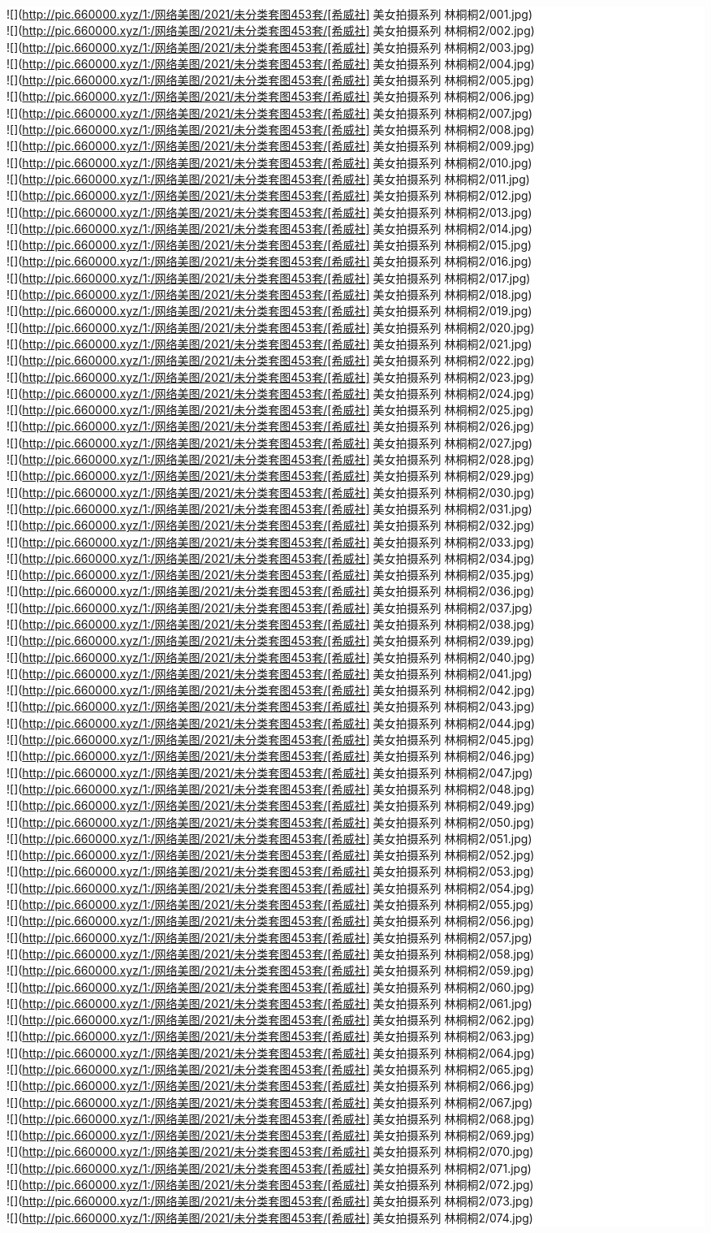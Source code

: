  ![](http://pic.660000.xyz/1:/网络美图/2021/未分类套图453套/[希威社] 美女拍摄系列 林桐桐2/001.jpg) <br>![](http://pic.660000.xyz/1:/网络美图/2021/未分类套图453套/[希威社] 美女拍摄系列 林桐桐2/002.jpg) <br>![](http://pic.660000.xyz/1:/网络美图/2021/未分类套图453套/[希威社] 美女拍摄系列 林桐桐2/003.jpg) <br>![](http://pic.660000.xyz/1:/网络美图/2021/未分类套图453套/[希威社] 美女拍摄系列 林桐桐2/004.jpg) <br>![](http://pic.660000.xyz/1:/网络美图/2021/未分类套图453套/[希威社] 美女拍摄系列 林桐桐2/005.jpg) <br>![](http://pic.660000.xyz/1:/网络美图/2021/未分类套图453套/[希威社] 美女拍摄系列 林桐桐2/006.jpg) <br>![](http://pic.660000.xyz/1:/网络美图/2021/未分类套图453套/[希威社] 美女拍摄系列 林桐桐2/007.jpg) <br>![](http://pic.660000.xyz/1:/网络美图/2021/未分类套图453套/[希威社] 美女拍摄系列 林桐桐2/008.jpg) <br>![](http://pic.660000.xyz/1:/网络美图/2021/未分类套图453套/[希威社] 美女拍摄系列 林桐桐2/009.jpg) <br>![](http://pic.660000.xyz/1:/网络美图/2021/未分类套图453套/[希威社] 美女拍摄系列 林桐桐2/010.jpg) <br>![](http://pic.660000.xyz/1:/网络美图/2021/未分类套图453套/[希威社] 美女拍摄系列 林桐桐2/011.jpg) <br>![](http://pic.660000.xyz/1:/网络美图/2021/未分类套图453套/[希威社] 美女拍摄系列 林桐桐2/012.jpg) <br>![](http://pic.660000.xyz/1:/网络美图/2021/未分类套图453套/[希威社] 美女拍摄系列 林桐桐2/013.jpg) <br>![](http://pic.660000.xyz/1:/网络美图/2021/未分类套图453套/[希威社] 美女拍摄系列 林桐桐2/014.jpg) <br>![](http://pic.660000.xyz/1:/网络美图/2021/未分类套图453套/[希威社] 美女拍摄系列 林桐桐2/015.jpg) <br>![](http://pic.660000.xyz/1:/网络美图/2021/未分类套图453套/[希威社] 美女拍摄系列 林桐桐2/016.jpg) <br>![](http://pic.660000.xyz/1:/网络美图/2021/未分类套图453套/[希威社] 美女拍摄系列 林桐桐2/017.jpg) <br>![](http://pic.660000.xyz/1:/网络美图/2021/未分类套图453套/[希威社] 美女拍摄系列 林桐桐2/018.jpg) <br>![](http://pic.660000.xyz/1:/网络美图/2021/未分类套图453套/[希威社] 美女拍摄系列 林桐桐2/019.jpg) <br>![](http://pic.660000.xyz/1:/网络美图/2021/未分类套图453套/[希威社] 美女拍摄系列 林桐桐2/020.jpg) <br>![](http://pic.660000.xyz/1:/网络美图/2021/未分类套图453套/[希威社] 美女拍摄系列 林桐桐2/021.jpg) <br>![](http://pic.660000.xyz/1:/网络美图/2021/未分类套图453套/[希威社] 美女拍摄系列 林桐桐2/022.jpg) <br>![](http://pic.660000.xyz/1:/网络美图/2021/未分类套图453套/[希威社] 美女拍摄系列 林桐桐2/023.jpg) <br>![](http://pic.660000.xyz/1:/网络美图/2021/未分类套图453套/[希威社] 美女拍摄系列 林桐桐2/024.jpg) <br>![](http://pic.660000.xyz/1:/网络美图/2021/未分类套图453套/[希威社] 美女拍摄系列 林桐桐2/025.jpg) <br>![](http://pic.660000.xyz/1:/网络美图/2021/未分类套图453套/[希威社] 美女拍摄系列 林桐桐2/026.jpg) <br>![](http://pic.660000.xyz/1:/网络美图/2021/未分类套图453套/[希威社] 美女拍摄系列 林桐桐2/027.jpg) <br>![](http://pic.660000.xyz/1:/网络美图/2021/未分类套图453套/[希威社] 美女拍摄系列 林桐桐2/028.jpg) <br>![](http://pic.660000.xyz/1:/网络美图/2021/未分类套图453套/[希威社] 美女拍摄系列 林桐桐2/029.jpg) <br>![](http://pic.660000.xyz/1:/网络美图/2021/未分类套图453套/[希威社] 美女拍摄系列 林桐桐2/030.jpg) <br>![](http://pic.660000.xyz/1:/网络美图/2021/未分类套图453套/[希威社] 美女拍摄系列 林桐桐2/031.jpg) <br>![](http://pic.660000.xyz/1:/网络美图/2021/未分类套图453套/[希威社] 美女拍摄系列 林桐桐2/032.jpg) <br>![](http://pic.660000.xyz/1:/网络美图/2021/未分类套图453套/[希威社] 美女拍摄系列 林桐桐2/033.jpg) <br>![](http://pic.660000.xyz/1:/网络美图/2021/未分类套图453套/[希威社] 美女拍摄系列 林桐桐2/034.jpg) <br>![](http://pic.660000.xyz/1:/网络美图/2021/未分类套图453套/[希威社] 美女拍摄系列 林桐桐2/035.jpg) <br>![](http://pic.660000.xyz/1:/网络美图/2021/未分类套图453套/[希威社] 美女拍摄系列 林桐桐2/036.jpg) <br>![](http://pic.660000.xyz/1:/网络美图/2021/未分类套图453套/[希威社] 美女拍摄系列 林桐桐2/037.jpg) <br>![](http://pic.660000.xyz/1:/网络美图/2021/未分类套图453套/[希威社] 美女拍摄系列 林桐桐2/038.jpg) <br>![](http://pic.660000.xyz/1:/网络美图/2021/未分类套图453套/[希威社] 美女拍摄系列 林桐桐2/039.jpg) <br>![](http://pic.660000.xyz/1:/网络美图/2021/未分类套图453套/[希威社] 美女拍摄系列 林桐桐2/040.jpg) <br>![](http://pic.660000.xyz/1:/网络美图/2021/未分类套图453套/[希威社] 美女拍摄系列 林桐桐2/041.jpg) <br>![](http://pic.660000.xyz/1:/网络美图/2021/未分类套图453套/[希威社] 美女拍摄系列 林桐桐2/042.jpg) <br>![](http://pic.660000.xyz/1:/网络美图/2021/未分类套图453套/[希威社] 美女拍摄系列 林桐桐2/043.jpg) <br>![](http://pic.660000.xyz/1:/网络美图/2021/未分类套图453套/[希威社] 美女拍摄系列 林桐桐2/044.jpg) <br>![](http://pic.660000.xyz/1:/网络美图/2021/未分类套图453套/[希威社] 美女拍摄系列 林桐桐2/045.jpg) <br>![](http://pic.660000.xyz/1:/网络美图/2021/未分类套图453套/[希威社] 美女拍摄系列 林桐桐2/046.jpg) <br>![](http://pic.660000.xyz/1:/网络美图/2021/未分类套图453套/[希威社] 美女拍摄系列 林桐桐2/047.jpg) <br>![](http://pic.660000.xyz/1:/网络美图/2021/未分类套图453套/[希威社] 美女拍摄系列 林桐桐2/048.jpg) <br>![](http://pic.660000.xyz/1:/网络美图/2021/未分类套图453套/[希威社] 美女拍摄系列 林桐桐2/049.jpg) <br>![](http://pic.660000.xyz/1:/网络美图/2021/未分类套图453套/[希威社] 美女拍摄系列 林桐桐2/050.jpg) <br>![](http://pic.660000.xyz/1:/网络美图/2021/未分类套图453套/[希威社] 美女拍摄系列 林桐桐2/051.jpg) <br>![](http://pic.660000.xyz/1:/网络美图/2021/未分类套图453套/[希威社] 美女拍摄系列 林桐桐2/052.jpg) <br>![](http://pic.660000.xyz/1:/网络美图/2021/未分类套图453套/[希威社] 美女拍摄系列 林桐桐2/053.jpg) <br>![](http://pic.660000.xyz/1:/网络美图/2021/未分类套图453套/[希威社] 美女拍摄系列 林桐桐2/054.jpg) <br>![](http://pic.660000.xyz/1:/网络美图/2021/未分类套图453套/[希威社] 美女拍摄系列 林桐桐2/055.jpg) <br>![](http://pic.660000.xyz/1:/网络美图/2021/未分类套图453套/[希威社] 美女拍摄系列 林桐桐2/056.jpg) <br>![](http://pic.660000.xyz/1:/网络美图/2021/未分类套图453套/[希威社] 美女拍摄系列 林桐桐2/057.jpg) <br>![](http://pic.660000.xyz/1:/网络美图/2021/未分类套图453套/[希威社] 美女拍摄系列 林桐桐2/058.jpg) <br>![](http://pic.660000.xyz/1:/网络美图/2021/未分类套图453套/[希威社] 美女拍摄系列 林桐桐2/059.jpg) <br>![](http://pic.660000.xyz/1:/网络美图/2021/未分类套图453套/[希威社] 美女拍摄系列 林桐桐2/060.jpg) <br>![](http://pic.660000.xyz/1:/网络美图/2021/未分类套图453套/[希威社] 美女拍摄系列 林桐桐2/061.jpg) <br>![](http://pic.660000.xyz/1:/网络美图/2021/未分类套图453套/[希威社] 美女拍摄系列 林桐桐2/062.jpg) <br>![](http://pic.660000.xyz/1:/网络美图/2021/未分类套图453套/[希威社] 美女拍摄系列 林桐桐2/063.jpg) <br>![](http://pic.660000.xyz/1:/网络美图/2021/未分类套图453套/[希威社] 美女拍摄系列 林桐桐2/064.jpg) <br>![](http://pic.660000.xyz/1:/网络美图/2021/未分类套图453套/[希威社] 美女拍摄系列 林桐桐2/065.jpg) <br>![](http://pic.660000.xyz/1:/网络美图/2021/未分类套图453套/[希威社] 美女拍摄系列 林桐桐2/066.jpg) <br>![](http://pic.660000.xyz/1:/网络美图/2021/未分类套图453套/[希威社] 美女拍摄系列 林桐桐2/067.jpg) <br>![](http://pic.660000.xyz/1:/网络美图/2021/未分类套图453套/[希威社] 美女拍摄系列 林桐桐2/068.jpg) <br>![](http://pic.660000.xyz/1:/网络美图/2021/未分类套图453套/[希威社] 美女拍摄系列 林桐桐2/069.jpg) <br>![](http://pic.660000.xyz/1:/网络美图/2021/未分类套图453套/[希威社] 美女拍摄系列 林桐桐2/070.jpg) <br>![](http://pic.660000.xyz/1:/网络美图/2021/未分类套图453套/[希威社] 美女拍摄系列 林桐桐2/071.jpg) <br>![](http://pic.660000.xyz/1:/网络美图/2021/未分类套图453套/[希威社] 美女拍摄系列 林桐桐2/072.jpg) <br>![](http://pic.660000.xyz/1:/网络美图/2021/未分类套图453套/[希威社] 美女拍摄系列 林桐桐2/073.jpg) <br>![](http://pic.660000.xyz/1:/网络美图/2021/未分类套图453套/[希威社] 美女拍摄系列 林桐桐2/074.jpg)
